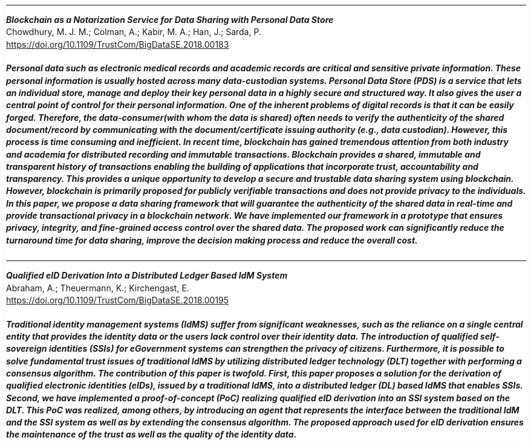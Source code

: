 ***

**_Blockchain as a Notarization Service for Data Sharing with Personal Data Store_**  
Chowdhury, M. J. M.; Colman, A.; Kabir, M. A.; Han, J.; Sarda, P.  
https://doi.org/10.1109/TrustCom/BigDataSE.2018.00183  

##### Personal data such as electronic medical records and academic records are critical and sensitive private information. These personal information is usually hosted across many data-custodian systems. Personal Data Store (PDS) is a service that lets an individual store, manage and deploy their key personal data in a highly secure and structured way. It also gives the user a central point of control for their personal information. One of the inherent problems of digital records is that it can be easily forged. Therefore, the data-consumer(with whom the data is shared) often needs to verify the authenticity of the shared document/record by communicating with the document/certificate issuing authority (e.g., data custodian). However, this process is time consuming and inefficient. In recent time, blockchain has gained tremendous attention from both industry and academia for distributed recording and immutable transactions. Blockchain provides a shared, immutable and transparent history of transactions enabling the building of applications that incorporate trust, accountability and transparency. This provides a unique opportunity to develop a secure and trustable data sharing system using blockchain. However, blockchain is primarily proposed for publicly verifiable transactions and does not provide privacy to the individuals. In this paper, we propose a data sharing framework that will guarantee the authenticity of the shared data in real-time and provide transactional privacy in a blockchain network. We have implemented our framework in a prototype that ensures privacy, integrity, and fine-grained access control over the shared data. The proposed work can significantly reduce the turnaround time for data sharing, improve the decision making process and reduce the overall cost.

***

**_Qualified eID Derivation Into a Distributed Ledger Based IdM System_**  
Abraham, A.; Theuermann, K.; Kirchengast, E.  
https://doi.org/10.1109/TrustCom/BigDataSE.2018.00195  

##### Traditional identity management systems (IdMS) suffer from significant weaknesses, such as the reliance on a single central entity that provides the identity data or the users lack control over their identity data. The introduction of qualified self-sovereign identities (SSIs) for eGovernment systems can strengthen the privacy of citizens. Furthermore, it is possible to solve fundamental trust issues of traditional IdMS by utilizing distributed ledger technology (DLT) together with performing a consensus algorithm. The contribution of this paper is twofold. First, this paper proposes a solution for the derivation of qualified electronic identities (eIDs), issued by a traditional IdMS, into a distributed ledger (DL) based IdMS that enables SSIs. Second, we have implemented a proof-of-concept (PoC) realizing qualified eID derivation into an SSI system based on the DLT. This PoC was realized, among others, by introducing an agent that represents the interface between the traditional IdM and the SSI system as well as by extending the consensus algorithm. The proposed approach used for eID derivation ensures the maintenance of the trust as well as the quality of the identity data.